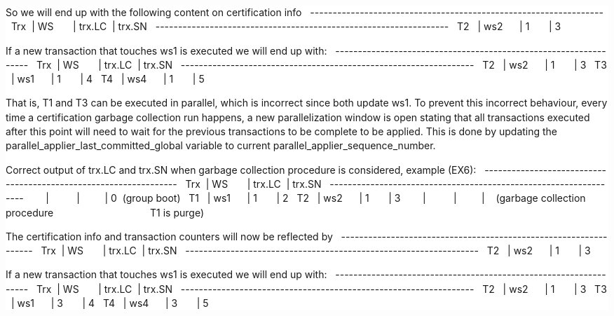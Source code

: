 So we will end up with the following content on certification info
  -----------------------------------------------------------------
  Trx  | WS       | trx.LC  | trx.SN
  -----------------------------------------------------------------
  T2   | ws2      | 1       | 3

If a new transaction that touches ws1 is executed we will end up
with:
  -----------------------------------------------------------------
  Trx  | WS       | trx.LC  | trx.SN
  -----------------------------------------------------------------
  T2   | ws2      | 1       | 3
  T3   | ws1      | 1       | 4
  T4   | ws4      | 1       | 5

That is, T1 and T3 can be executed in parallel, which is incorrect
since both update ws1.
To prevent this incorrect behaviour, every time a certification
garbage collection run happens, a new parallelization window is open
stating that all transactions executed after this point will need to
wait for the previous transactions to be complete to be applied.
This is done by updating the
parallel_applier_last_committed_global variable to current
parallel_applier_sequence_number.

Correct output of trx.LC and trx.SN when garbage collection
procedure is considered, example (EX6):
  -----------------------------------------------------------------
  Trx  | WS       | trx.LC  | trx.SN
  -----------------------------------------------------------------
       |          |         | 0  (group boot)
  T1   | ws1      | 1       | 2
  T2   | ws2      | 1       | 3
       |          |         |    (garbage collection procedure
                                  T1 is purge)

The certification info and transaction counters will now be
reflected by
  -----------------------------------------------------------------
  Trx  | WS       | trx.LC  | trx.SN
  -----------------------------------------------------------------
  T2   | ws2      | 1       | 3

If a new transaction that touches ws1 is executed we will end up
with:
  -----------------------------------------------------------------
  Trx  | WS       | trx.LC  | trx.SN
  -----------------------------------------------------------------
  T2   | ws2      | 1       | 3
  T3   | ws1      | 3       | 4
  T4   | ws4      | 3       | 5
